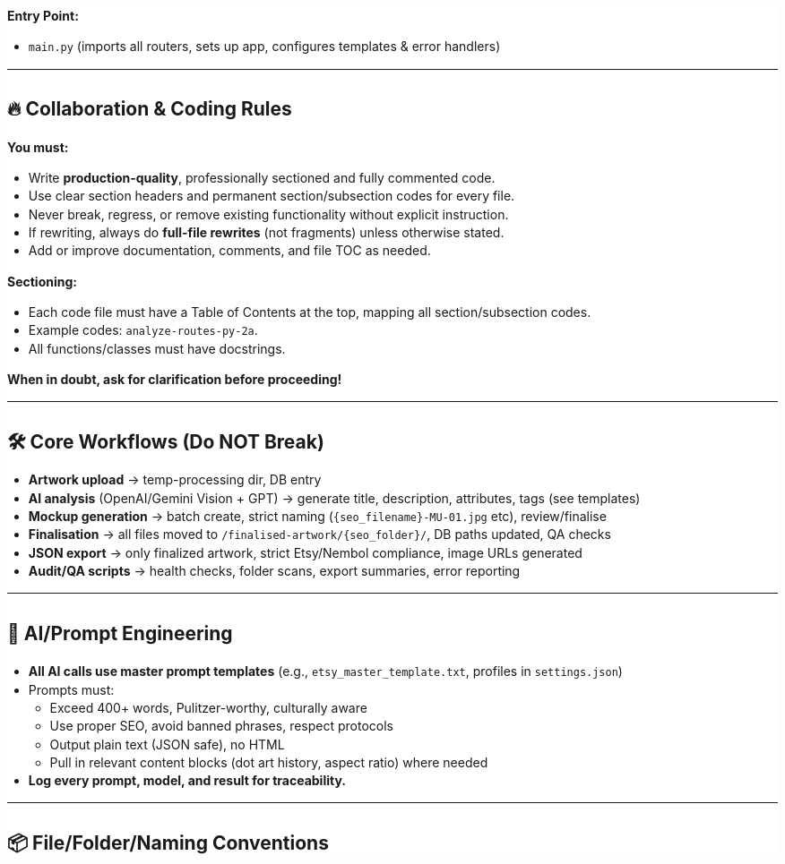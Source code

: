 **Entry Point:**  
- `main.py` (imports all routers, sets up app, configures templates & error handlers)

---

## 🔥 Collaboration & Coding Rules

**You must:**
- Write **production-quality**, professionally sectioned and fully commented code.
- Use clear section headers and permanent section/subsection codes for every file.
- Never break, regress, or remove existing functionality without explicit instruction.
- If rewriting, always do **full-file rewrites** (not fragments) unless otherwise stated.
- Add or improve documentation, comments, and file TOC as needed.

**Sectioning:**  
- Each code file must have a Table of Contents at the top, mapping all section/subsection codes.
- Example codes: `analyze-routes-py-2a`.
- All functions/classes must have docstrings.

**When in doubt, ask for clarification before proceeding!**

---

## 🛠️ Core Workflows (Do NOT Break)

- **Artwork upload** → temp-processing dir, DB entry
- **AI analysis** (OpenAI/Gemini Vision + GPT) → generate title, description, attributes, tags (see templates)
- **Mockup generation** → batch create, strict naming (`{seo_filename}-MU-01.jpg` etc), review/finalise
- **Finalisation** → all files moved to `/finalised-artwork/{seo_folder}/`, DB paths updated, QA checks
- **JSON export** → only finalized artwork, strict Etsy/Nembol compliance, image URLs generated
- **Audit/QA scripts** → health checks, folder scans, export summaries, error reporting

---

## 🧠 AI/Prompt Engineering

- **All AI calls use master prompt templates** (e.g., `etsy_master_template.txt`, profiles in `settings.json`)
- Prompts must:
  - Exceed 400+ words, Pulitzer-worthy, culturally aware
  - Use proper SEO, avoid banned phrases, respect protocols
  - Output plain text (JSON safe), no HTML
  - Pull in relevant content blocks (dot art history, aspect ratio) where needed
- **Log every prompt, model, and result for traceability.**

---

## 📦 File/Folder/Naming Conventions
